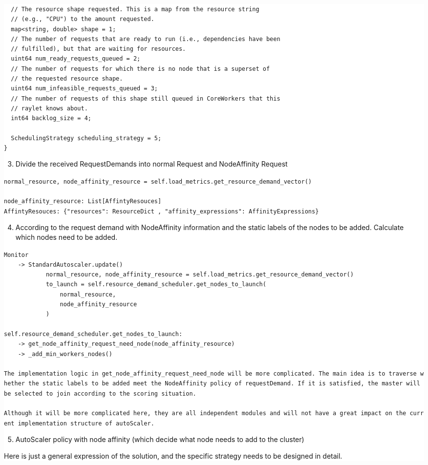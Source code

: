 ```
  // The resource shape requested. This is a map from the resource string
  // (e.g., "CPU") to the amount requested.
  map<string, double> shape = 1;
  // The number of requests that are ready to run (i.e., dependencies have been
  // fulfilled), but that are waiting for resources.
  uint64 num_ready_requests_queued = 2;
  // The number of requests for which there is no node that is a superset of
  // the requested resource shape.
  uint64 num_infeasible_requests_queued = 3;
  // The number of requests of this shape still queued in CoreWorkers that this
  // raylet knows about.
  int64 backlog_size = 4;

  SchedulingStrategy scheduling_strategy = 5;
}
```

3. Divide the received RequestDemands into normal Request and NodeAffinity Request
```
normal_resource, node_affinity_resource = self.load_metrics.get_resource_demand_vector()

node_affinity_resource: List[AffintyResouces]
AffintyResouces: {"resources": ResourceDict , "affinity_expressions": AffinityExpressions}
```

4. According to the request demand with NodeAffinity information and the static labels of the nodes to be added. Calculate which nodes need to be added.

```
Monitor
    -> StandardAutoscaler.update()
            normal_resource, node_affinity_resource = self.load_metrics.get_resource_demand_vector()
            to_launch = self.resource_demand_scheduler.get_nodes_to_launch(
                normal_resource,
                node_affinity_resource
            )

self.resource_demand_scheduler.get_nodes_to_launch:
    -> get_node_affinity_request_need_node(node_affinity_resource)
    -> _add_min_workers_nodes()

The implementation logic in get_node_affinity_request_need_node will be more complicated. The main idea is to traverse whether the static labels to be added meet the NodeAffinity policy of requestDemand. If it is satisfied, the master will be selected to join according to the scoring situation.

Although it will be more complicated here, they are all independent modules and will not have a great impact on the current implementation structure of autoScaler.
```

5. AutoScaler policy with node affinity (which decide what node needs to add to the cluster)  

Here is just a general expression of the solution, and the specific strategy needs to be designed in detail.

